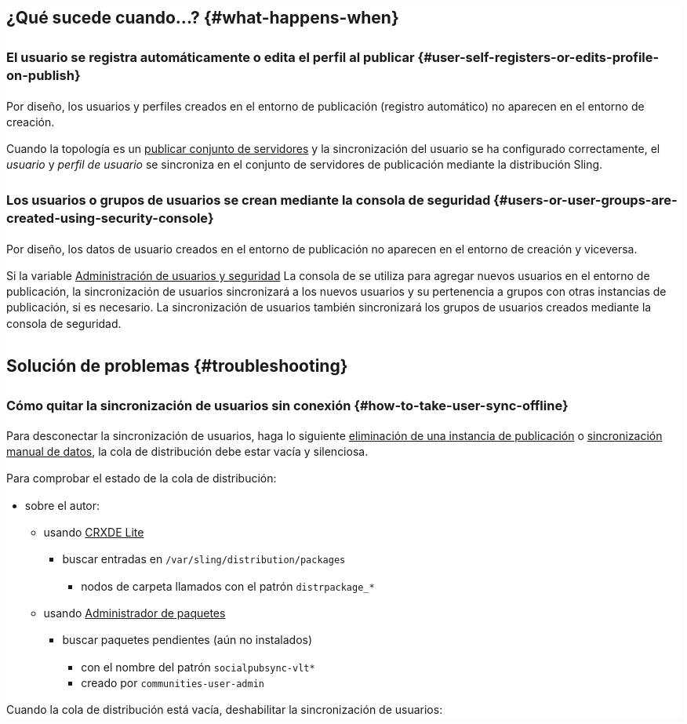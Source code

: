 ## ¿Qué sucede cuando...? {#what-happens-when}

### El usuario se registra automáticamente o edita el perfil al publicar {#user-self-registers-or-edits-profile-on-publish}

Por diseño, los usuarios y perfiles creados en el entorno de publicación (registro automático) no aparecen en el entorno de creación.

Cuando la topología es un [publicar conjunto de servidores](/help/sites-deploying/recommended-deploys.md#tarmk-farm) y la sincronización del usuario se ha configurado correctamente, el *usuario* y *perfil de usuario* se sincroniza en el conjunto de servidores de publicación mediante la distribución Sling.

### Los usuarios o grupos de usuarios se crean mediante la consola de seguridad {#users-or-user-groups-are-created-using-security-console}

Por diseño, los datos de usuario creados en el entorno de publicación no aparecen en el entorno de creación y viceversa.

Si la variable [Administración de usuarios y seguridad](/help/sites-administering/security.md) La consola de se utiliza para agregar nuevos usuarios en el entorno de publicación, la sincronización de usuarios sincronizará a los nuevos usuarios y su pertenencia a grupos con otras instancias de publicación, si es necesario. La sincronización de usuarios también sincronizará los grupos de usuarios creados mediante la consola de seguridad.

## Solución de problemas {#troubleshooting}

### Cómo quitar la sincronización de usuarios sin conexión {#how-to-take-user-sync-offline}

Para desconectar la sincronización de usuarios, haga lo siguiente [eliminación de una instancia de publicación](#how-to-remove-a-publish-instance) o [sincronización manual de datos](#manually-syncing-users-and-user-groups), la cola de distribución debe estar vacía y silenciosa.

Para comprobar el estado de la cola de distribución:

* sobre el autor:

   * usando [CRXDE Lite](/help/sites-developing/developing-with-crxde-lite.md)

      * buscar entradas en `/var/sling/distribution/packages`

         * nodos de carpeta llamados con el patrón `distrpackage_*`

   * usando [Administrador de paquetes](/help/sites-administering/package-manager.md)

      * buscar paquetes pendientes (aún no instalados)

         * con el nombre del patrón `socialpubsync-vlt*`
         * creado por `communities-user-admin`

Cuando la cola de distribución está vacía, deshabilitar la sincronización de usuarios:
